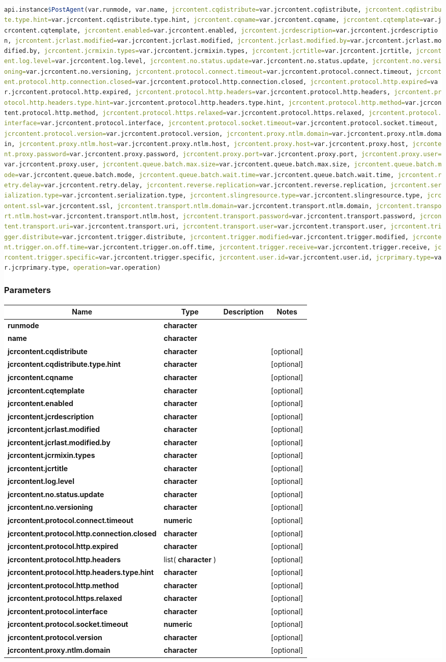 ```R
api.instance$PostAgent(var.runmode, var.name, jcrcontent.cqdistribute=var.jcrcontent.cqdistribute, jcrcontent.cqdistribute.type.hint=var.jcrcontent.cqdistribute.type.hint, jcrcontent.cqname=var.jcrcontent.cqname, jcrcontent.cqtemplate=var.jcrcontent.cqtemplate, jcrcontent.enabled=var.jcrcontent.enabled, jcrcontent.jcrdescription=var.jcrcontent.jcrdescription, jcrcontent.jcrlast.modified=var.jcrcontent.jcrlast.modified, jcrcontent.jcrlast.modified.by=var.jcrcontent.jcrlast.modified.by, jcrcontent.jcrmixin.types=var.jcrcontent.jcrmixin.types, jcrcontent.jcrtitle=var.jcrcontent.jcrtitle, jcrcontent.log.level=var.jcrcontent.log.level, jcrcontent.no.status.update=var.jcrcontent.no.status.update, jcrcontent.no.versioning=var.jcrcontent.no.versioning, jcrcontent.protocol.connect.timeout=var.jcrcontent.protocol.connect.timeout, jcrcontent.protocol.http.connection.closed=var.jcrcontent.protocol.http.connection.closed, jcrcontent.protocol.http.expired=var.jcrcontent.protocol.http.expired, jcrcontent.protocol.http.headers=var.jcrcontent.protocol.http.headers, jcrcontent.protocol.http.headers.type.hint=var.jcrcontent.protocol.http.headers.type.hint, jcrcontent.protocol.http.method=var.jcrcontent.protocol.http.method, jcrcontent.protocol.https.relaxed=var.jcrcontent.protocol.https.relaxed, jcrcontent.protocol.interface=var.jcrcontent.protocol.interface, jcrcontent.protocol.socket.timeout=var.jcrcontent.protocol.socket.timeout, jcrcontent.protocol.version=var.jcrcontent.protocol.version, jcrcontent.proxy.ntlm.domain=var.jcrcontent.proxy.ntlm.domain, jcrcontent.proxy.ntlm.host=var.jcrcontent.proxy.ntlm.host, jcrcontent.proxy.host=var.jcrcontent.proxy.host, jcrcontent.proxy.password=var.jcrcontent.proxy.password, jcrcontent.proxy.port=var.jcrcontent.proxy.port, jcrcontent.proxy.user=var.jcrcontent.proxy.user, jcrcontent.queue.batch.max.size=var.jcrcontent.queue.batch.max.size, jcrcontent.queue.batch.mode=var.jcrcontent.queue.batch.mode, jcrcontent.queue.batch.wait.time=var.jcrcontent.queue.batch.wait.time, jcrcontent.retry.delay=var.jcrcontent.retry.delay, jcrcontent.reverse.replication=var.jcrcontent.reverse.replication, jcrcontent.serialization.type=var.jcrcontent.serialization.type, jcrcontent.slingresource.type=var.jcrcontent.slingresource.type, jcrcontent.ssl=var.jcrcontent.ssl, jcrcontent.transport.ntlm.domain=var.jcrcontent.transport.ntlm.domain, jcrcontent.transport.ntlm.host=var.jcrcontent.transport.ntlm.host, jcrcontent.transport.password=var.jcrcontent.transport.password, jcrcontent.transport.uri=var.jcrcontent.transport.uri, jcrcontent.transport.user=var.jcrcontent.transport.user, jcrcontent.trigger.distribute=var.jcrcontent.trigger.distribute, jcrcontent.trigger.modified=var.jcrcontent.trigger.modified, jcrcontent.trigger.on.off.time=var.jcrcontent.trigger.on.off.time, jcrcontent.trigger.receive=var.jcrcontent.trigger.receive, jcrcontent.trigger.specific=var.jcrcontent.trigger.specific, jcrcontent.user.id=var.jcrcontent.user.id, jcrprimary.type=var.jcrprimary.type, operation=var.operation)
```

### Parameters

Name | Type | Description  | Notes
------------- | ------------- | ------------- | -------------
 **runmode** | **character**|  | 
 **name** | **character**|  | 
 **jcrcontent.cqdistribute** | **character**|  | [optional] 
 **jcrcontent.cqdistribute.type.hint** | **character**|  | [optional] 
 **jcrcontent.cqname** | **character**|  | [optional] 
 **jcrcontent.cqtemplate** | **character**|  | [optional] 
 **jcrcontent.enabled** | **character**|  | [optional] 
 **jcrcontent.jcrdescription** | **character**|  | [optional] 
 **jcrcontent.jcrlast.modified** | **character**|  | [optional] 
 **jcrcontent.jcrlast.modified.by** | **character**|  | [optional] 
 **jcrcontent.jcrmixin.types** | **character**|  | [optional] 
 **jcrcontent.jcrtitle** | **character**|  | [optional] 
 **jcrcontent.log.level** | **character**|  | [optional] 
 **jcrcontent.no.status.update** | **character**|  | [optional] 
 **jcrcontent.no.versioning** | **character**|  | [optional] 
 **jcrcontent.protocol.connect.timeout** | **numeric**|  | [optional] 
 **jcrcontent.protocol.http.connection.closed** | **character**|  | [optional] 
 **jcrcontent.protocol.http.expired** | **character**|  | [optional] 
 **jcrcontent.protocol.http.headers** | list( **character** )|  | [optional] 
 **jcrcontent.protocol.http.headers.type.hint** | **character**|  | [optional] 
 **jcrcontent.protocol.http.method** | **character**|  | [optional] 
 **jcrcontent.protocol.https.relaxed** | **character**|  | [optional] 
 **jcrcontent.protocol.interface** | **character**|  | [optional] 
 **jcrcontent.protocol.socket.timeout** | **numeric**|  | [optional] 
 **jcrcontent.protocol.version** | **character**|  | [optional] 
 **jcrcontent.proxy.ntlm.domain** | **character**|  | [optional] 